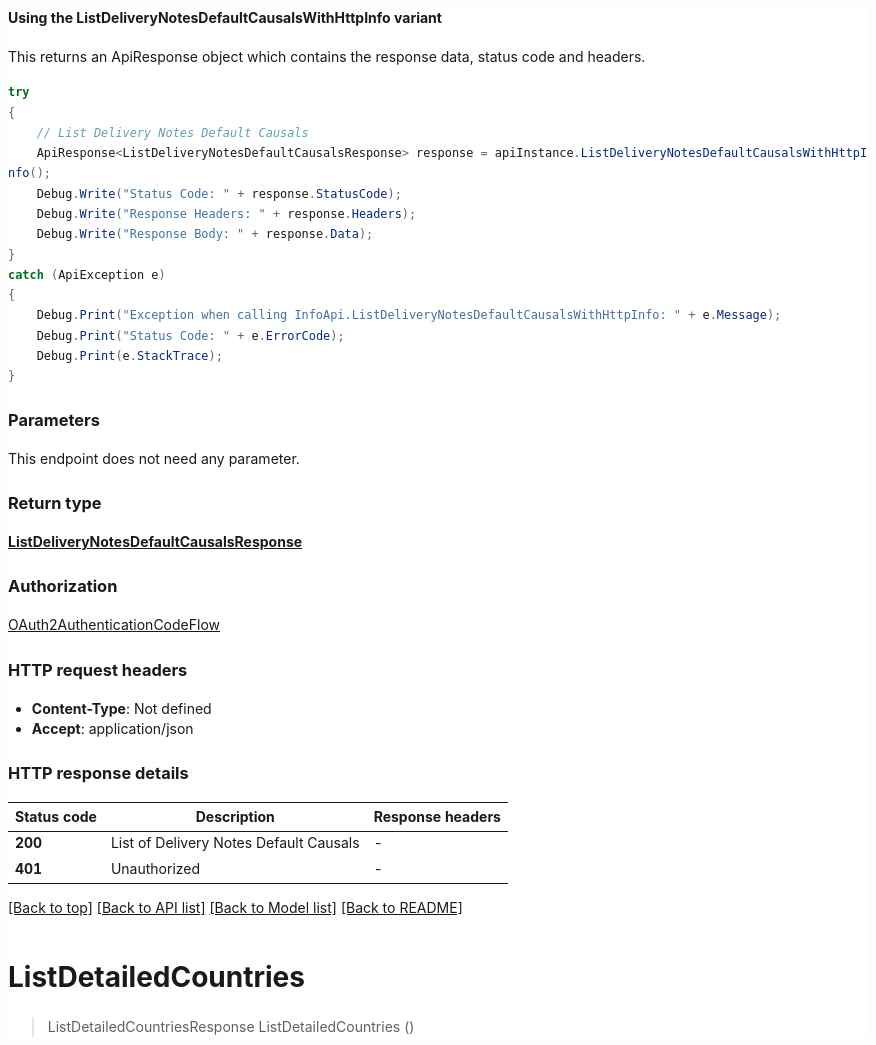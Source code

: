 #### Using the ListDeliveryNotesDefaultCausalsWithHttpInfo variant
This returns an ApiResponse object which contains the response data, status code and headers.

```csharp
try
{
    // List Delivery Notes Default Causals
    ApiResponse<ListDeliveryNotesDefaultCausalsResponse> response = apiInstance.ListDeliveryNotesDefaultCausalsWithHttpInfo();
    Debug.Write("Status Code: " + response.StatusCode);
    Debug.Write("Response Headers: " + response.Headers);
    Debug.Write("Response Body: " + response.Data);
}
catch (ApiException e)
{
    Debug.Print("Exception when calling InfoApi.ListDeliveryNotesDefaultCausalsWithHttpInfo: " + e.Message);
    Debug.Print("Status Code: " + e.ErrorCode);
    Debug.Print(e.StackTrace);
}
```

### Parameters
This endpoint does not need any parameter.
### Return type

[**ListDeliveryNotesDefaultCausalsResponse**](ListDeliveryNotesDefaultCausalsResponse.md)

### Authorization

[OAuth2AuthenticationCodeFlow](../README.md#OAuth2AuthenticationCodeFlow)

### HTTP request headers

 - **Content-Type**: Not defined
 - **Accept**: application/json


### HTTP response details
| Status code | Description | Response headers |
|-------------|-------------|------------------|
| **200** | List of Delivery Notes Default Causals |  -  |
| **401** | Unauthorized |  -  |

[[Back to top]](#) [[Back to API list]](../README.md#documentation-for-api-endpoints) [[Back to Model list]](../README.md#documentation-for-models) [[Back to README]](../README.md)

<a id="listdetailedcountries"></a>
# **ListDetailedCountries**
> ListDetailedCountriesResponse ListDetailedCountries ()
